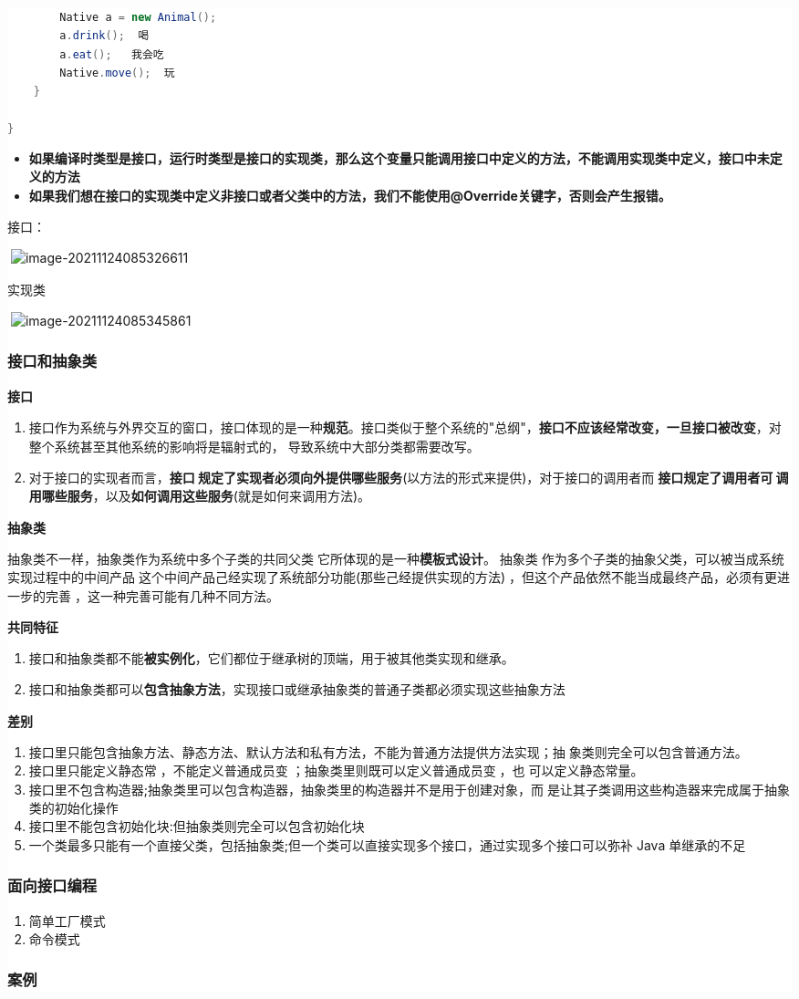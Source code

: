 ```java
		Native a = new Animal();
		a.drink();  喝
		a.eat();   我会吃
		Native.move();  玩
	}

}
```

- **如果编译时类型是接口，运行时类型是接口的实现类，那么这个变量只能调用接口中定义的方法，不能调用实现类中定义，接口中未定义的方法**
- **如果我们想在接口的实现类中定义非接口或者父类中的方法，我们不能使用@Override关键字，否则会产生报错。**

接口：                                                                                    

​                ![image-20211124085326611](https://mynotepicbed.oss-cn-beijing.aliyuncs.com/img/image-20211124085326611.png)        

  实现类

​                ![image-20211124085345861](https://mynotepicbed.oss-cn-beijing.aliyuncs.com/img/image-20211124085345861.png)

### 接口和抽象类

**接口**

1. 接口作为系统与外界交互的窗口，接口体现的是一种**规范**。接口类似于整个系统的"总纲"，**接口不应该经常改变，一旦接口被改变**，对整个系统甚至其他系统的影响将是辐射式的， 导致系统中大部分类都需要改写。

2. 对于接口的实现者而言，**接口 规定了实现者必须向外提供哪些服务**(以方法的形式来提供)，对于接口的调用者而 **接口规定了调用者可 调用哪些服务**，以及**如何调用这些服务**(就是如何来调用方法)。

**抽象类**

抽象类不一样，抽象类作为系统中多个子类的共同父类 它所体现的是一种**模板式设计**。 抽象类 作为多个子类的抽象父类，可以被当成系统实现过程中的中间产品 这个中间产品己经实现了系统部分功能(那些己经提供实现的方法) ，但这个产品依然不能当成最终产品，必须有更进一步的完善 ，这一种完善可能有几种不同方法。

**共同特征**

1. 接口和抽象类都不能**被实例化**，它们都位于继承树的顶端，用于被其他类实现和继承。

2. 接口和抽象类都可以**包含抽象方法**，实现接口或继承抽象类的普通子类都必须实现这些抽象方法

**差别**

1. 接口里只能包含抽象方法、静态方法、默认方法和私有方法，不能为普通方法提供方法实现；抽 象类则完全可以包含普通方法。
2. 接口里只能定义静态常 ，不能定义普通成员变 ；抽象类里则既可以定义普通成员变 ，也 可以定义静态常量。
3. 接口里不包含构造器;抽象类里可以包含构造器，抽象类里的构造器并不是用于创建对象，而 是让其子类调用这些构造器来完成属于抽象类的初始化操作
4. 接口里不能包含初始化块:但抽象类则完全可以包含初始化块
5. 一个类最多只能有一个直接父类，包括抽象类;但一个类可以直接实现多个接口，通过实现多个接口可以弥补 Java 单继承的不足

### 面向接口编程

1. 简单工厂模式
2. 命令模式

### 案例
